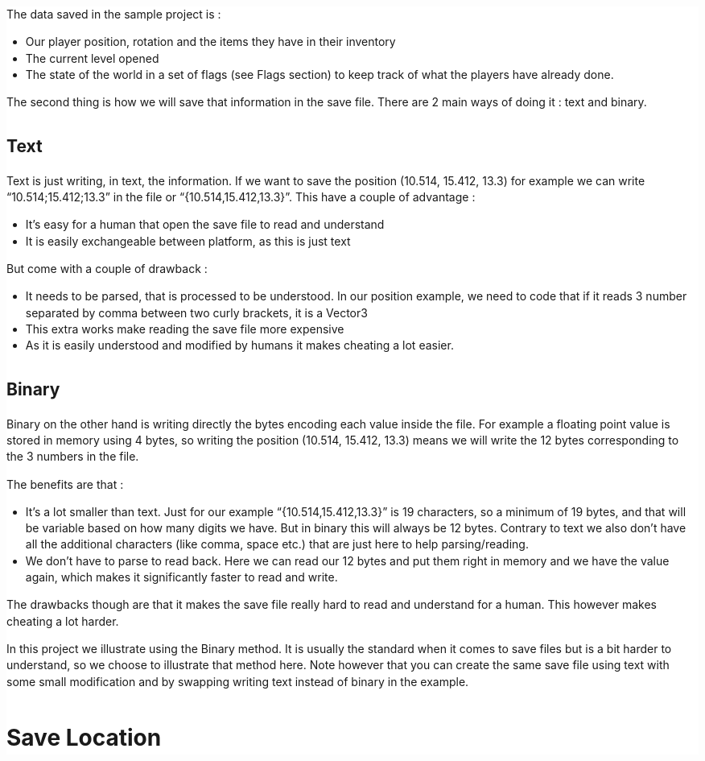 The data saved in the sample project is :

- Our player position, rotation and the items they have in their inventory
- The current level opened
- The state of the world in a set of flags (see Flags section) to keep track of
  what the players have already done.

The second thing is how we will save that information in the save file. There
are 2 main ways of doing it : text and binary.

## Text

Text is just writing, in text, the information. If we want to save the position
(10.514, 15.412, 13.3) for example we can write “10.514;15.412;13.3” in the file
or “{10.514,15.412,13.3}”. This have a couple of advantage :

- It’s easy for a human that open the save file to read and understand
- It is easily exchangeable between platform, as this is just text

But come with a couple of drawback :

- It needs to be parsed, that is processed to be understood. In our position
example, we need to code that if it reads 3 number separated by comma between
two curly brackets, it is a Vector3
- This extra works make reading the save file more expensive
- As it is easily understood and modified by humans it makes cheating a lot easier.

## Binary

Binary on the other hand is writing directly the bytes encoding each value
inside the file. For example a floating point value is stored in memory using 4
bytes, so writing the position (10.514, 15.412, 13.3) means we will write the 12
bytes corresponding to the 3 numbers in the file.

The benefits are that :

- It’s a lot smaller than text. Just for our example “{10.514,15.412,13.3}” is
  19 characters, so a minimum of 19 bytes, and that will be variable based on
  how many digits we have. But in binary this will always be 12 bytes. Contrary
  to text we also don’t have all the additional characters (like comma,
  space etc.) that are just here to help parsing/reading.
- We don’t have to parse to read back. Here we can read our 12 bytes and put
  them right in memory and we have the value again, which makes it significantly
  faster to read and write.

The drawbacks though are that it makes the save file really hard to read and
understand for a human. This however makes cheating a lot harder.

In this project we illustrate using the Binary method. It is usually the
standard when it comes to save files but is a bit harder to understand, so we
choose to illustrate that method here. Note however that you can create the same
save file using text with some small modification and by swapping writing text
instead of binary in the example.

# Save Location
